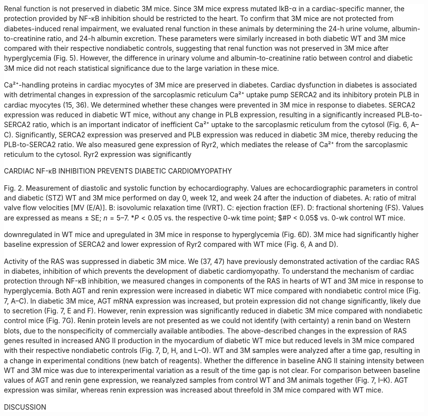 Renal function is not preserved in diabetic 3M mice. Since 3M mice express mutated IkB-α in a cardiac-specific manner, the protection provided by NF-κB inhibition should be restricted to the heart. To confirm that 3M mice are not protected from diabetes-induced renal impairment, we evaluated renal function in these animals by determining the 24-h urine volume, albumin-to-creatinine ratio, and 24-h albumin excretion. These parameters were similarly increased in both diabetic WT and 3M mice compared with their respective nondiabetic controls, suggesting that renal function was not preserved in 3M mice after hyperglycemia (Fig. 5). However, the difference in urinary volume and albumin-to-creatinine ratio between control and diabetic 3M mice did not reach statistical significance due to the large variation in these mice.

Ca²⁺-handling proteins in cardiac myocytes of 3M mice are preserved in diabetes. Cardiac dysfunction in diabetes is associated with detrimental changes in expression of the sarcoplasmic reticulum Ca²⁺ uptake pump SERCA2 and its inhibitory protein PLB in cardiac myocytes (15, 36). We determined whether these changes were prevented in 3M mice in response to diabetes. SERCA2 expression was reduced in diabetic WT mice, without any change in PLB expression, resulting in a significantly increased PLB-to-SERCA2 ratio, which is an important indicator of inefficient Ca²⁺ uptake to the sarcoplasmic reticulum from the cytosol (Fig. 6, A–C). Significantly, SERCA2 expression was preserved and PLB expression was reduced in diabetic 3M mice, thereby reducing the PLB-to-SERCA2 ratio. We also measured gene expression of Ryr2, which mediates the release of Ca²⁺ from the sarcoplasmic reticulum to the cytosol. Ryr2 expression was significantly

CARDIAC NF-κB INHIBITION PREVENTS DIABETIC CARDIOMYOPATHY

Fig. 2. Measurement of diastolic and systolic function by echocardiography. Values are echocardiographic parameters in control and diabetic (STZ) WT and 3M mice performed on day 0, week 12, and week 24 after the induction of diabetes. A: ratio of mitral valve flow velocities [MV (E/A)]. B: isovolumic relaxation time (IVRT). C: ejection fraction (EF). D: fractional shortening (FS). Values are expressed as means ± SE; $n = 5–7$. *$P < 0.05$ vs. the respective 0-wk time point; $#P < 0.05$ vs. 0-wk control WT mice.

downregulated in WT mice and upregulated in 3M mice in response to hyperglycemia (Fig. 6D). 3M mice had significantly higher baseline expression of SERCA2 and lower expression of Ryr2 compared with WT mice (Fig. 6, A and D).

Activity of the RAS was suppressed in diabetic 3M mice. We (37, 47) have previously demonstrated activation of the cardiac RAS in diabetes, inhibition of which prevents the development of diabetic cardiomyopathy. To understand the mechanism of cardiac protection through NF-κB inhibition, we measured changes in components of the RAS in hearts of WT and 3M mice in response to hyperglycemia. Both AGT and renin expression were increased in diabetic WT mice compared with nondiabetic control mice (Fig. 7, A–C). In diabetic 3M mice, AGT mRNA expression was increased, but protein expression did not change significantly, likely due to secretion (Fig. 7, E and F). However, renin expression was significantly reduced in diabetic 3M mice compared with nondiabetic control mice (Fig. 7G). Renin protein levels are not presented as we could not identify (with certainty) a renin band on Western blots, due to the nonspecificity of commercially available antibodies. The above-described changes in the expression of RAS genes resulted in increased ANG II production in the myocardium of diabetic WT mice but reduced levels in 3M mice compared with their respective nondiabetic controls (Fig. 7, D, H, and L–O). WT and 3M samples were analyzed after a time gap, resulting in a change in experimental conditions (new batch of reagents). Whether the difference in baseline ANG II staining intensity between WT and 3M mice was due to interexperimental variation as a result of the time gap is not clear. For comparison between baseline values of AGT and renin gene expression, we reanalyzed samples from control WT and 3M animals together (Fig. 7, I–K). AGT expression was similar, whereas renin expression was increased about threefold in 3M mice compared with WT mice.

DISCUSSION
